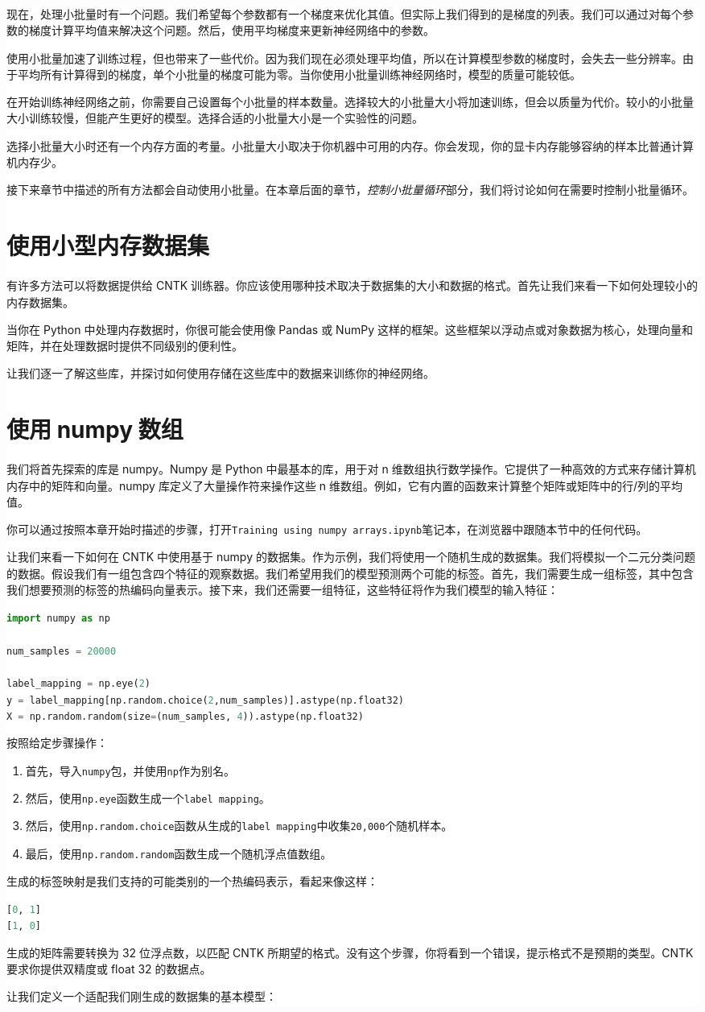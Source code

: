 现在，处理小批量时有一个问题。我们希望每个参数都有一个梯度来优化其值。但实际上我们得到的是梯度的列表。我们可以通过对每个参数的梯度计算平均值来解决这个问题。然后，使用平均梯度来更新神经网络中的参数。

使用小批量加速了训练过程，但也带来了一些代价。因为我们现在必须处理平均值，所以在计算模型参数的梯度时，会失去一些分辨率。由于平均所有计算得到的梯度，单个小批量的梯度可能为零。当你使用小批量训练神经网络时，模型的质量可能较低。

在开始训练神经网络之前，你需要自己设置每个小批量的样本数量。选择较大的小批量大小将加速训练，但会以质量为代价。较小的小批量大小训练较慢，但能产生更好的模型。选择合适的小批量大小是一个实验性的问题。

选择小批量大小时还有一个内存方面的考量。小批量大小取决于你机器中可用的内存。你会发现，你的显卡内存能够容纳的样本比普通计算机内存少。

接下来章节中描述的所有方法都会自动使用小批量。在本章后面的章节，*控制小批量循环*部分，我们将讨论如何在需要时控制小批量循环。

# 使用小型内存数据集

有许多方法可以将数据提供给 CNTK 训练器。你应该使用哪种技术取决于数据集的大小和数据的格式。首先让我们来看一下如何处理较小的内存数据集。

当你在 Python 中处理内存数据时，你很可能会使用像 Pandas 或 NumPy 这样的框架。这些框架以浮动点或对象数据为核心，处理向量和矩阵，并在处理数据时提供不同级别的便利性。

让我们逐一了解这些库，并探讨如何使用存储在这些库中的数据来训练你的神经网络。

# 使用 numpy 数组

我们将首先探索的库是 numpy。Numpy 是 Python 中最基本的库，用于对 n 维数组执行数学操作。它提供了一种高效的方式来存储计算机内存中的矩阵和向量。numpy 库定义了大量操作符来操作这些 n 维数组。例如，它有内置的函数来计算整个矩阵或矩阵中的行/列的平均值。

你可以通过按照本章开始时描述的步骤，打开`Training using numpy arrays.ipynb`笔记本，在浏览器中跟随本节中的任何代码。

让我们来看一下如何在 CNTK 中使用基于 numpy 的数据集。作为示例，我们将使用一个随机生成的数据集。我们将模拟一个二元分类问题的数据。假设我们有一组包含四个特征的观察数据。我们希望用我们的模型预测两个可能的标签。首先，我们需要生成一组标签，其中包含我们想要预测的标签的热编码向量表示。接下来，我们还需要一组特征，这些特征将作为我们模型的输入特征：

```py
import numpy as np

num_samples = 20000

label_mapping = np.eye(2)
y = label_mapping[np.random.choice(2,num_samples)].astype(np.float32)
X = np.random.random(size=(num_samples, 4)).astype(np.float32)
```

按照给定步骤操作：

1.  首先，导入`numpy`包，并使用`np`作为别名。

1.  然后，使用`np.eye`函数生成一个`label mapping`。

1.  然后，使用`np.random.choice`函数从生成的`label mapping`中收集`20,000`个随机样本。

1.  最后，使用`np.random.random`函数生成一个随机浮点值数组。

生成的标签映射是我们支持的可能类别的一个热编码表示，看起来像这样：

```py
[0, 1]
[1, 0]
```

生成的矩阵需要转换为 32 位浮点数，以匹配 CNTK 所期望的格式。没有这个步骤，你将看到一个错误，提示格式不是预期的类型。CNTK 要求你提供双精度或 float 32 的数据点。

让我们定义一个适配我们刚生成的数据集的基本模型：
